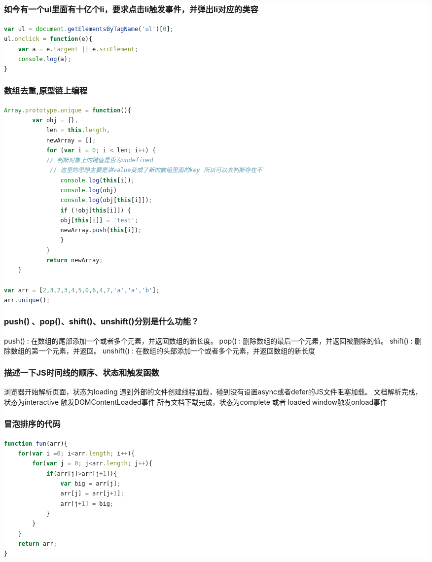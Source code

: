 ### 如今有一个ul里面有十亿个li，要求点击li触发事件，并弹出li对应的类容

```js
var ul = document.getElementsByTagName('ul')[0];
ul.onclick = function(e){
	var a = e.targent || e.srcElement;
	console.log(a);
}
```

### 数组去重,原型链上编程

```js
Array.prototype.unique = function(){
		var obj = {}, 
		    len = this.length,
		    newArray = [];
		    for (var i = 0; i < len; i++) {
		    // 判断对象上的键值是否为undefined
             // 这里的思想主要是讲value变成了新的数组里面的key 所以可以去判断存在不
                console.log(this[i]);
                console.log(obj)
                console.log(obj[this[i]]);
		    	if (!obj[this[i]]) {
		    	obj[this[i]] = 'test';
		    	newArray.push(this[i]);
		    	}
		    }
		    return newArray;
	}

var arr = [2,3,2,3,4,5,0,6,4,7,'a','a','b'];
arr.unique();
```

### push() 、pop()、shift()、unshift()分别是什么功能？

push() : 在数组的尾部添加一个或者多个元素，并返回数组的新长度。 pop() : 删除数组的最后一个元素，并返回被删除的值。 shift() : 删除数组的第一个元素，并返回。 unshift() : 在数组的头部添加一个或者多个元素，并返回数组的新长度

### 描述一下JS时间线的顺序、状态和触发函数

浏览器开始解析页面，状态为loading 
遇到外部的文件创建线程加载，碰到没有设置async或者defer的JS文件阻塞加载。 
文档解析完成，状态为interactive
触发DOMContentLoaded事件 
所有文档下载完成，状态为complete 或者 loaded
window触发onload事件

### 冒泡排序的代码

```js
function fun(arr){
	for(var i =0; i<arr.length; i++){
		for(var j = 0; j<arr.length; j++){
			if(arr[j]>arr[j+1]){
				var big = arr[j];
				arr[j] = arr[j+1];
				arr[j+1] = big;
			}
		}
	}
	return arr;
}
```